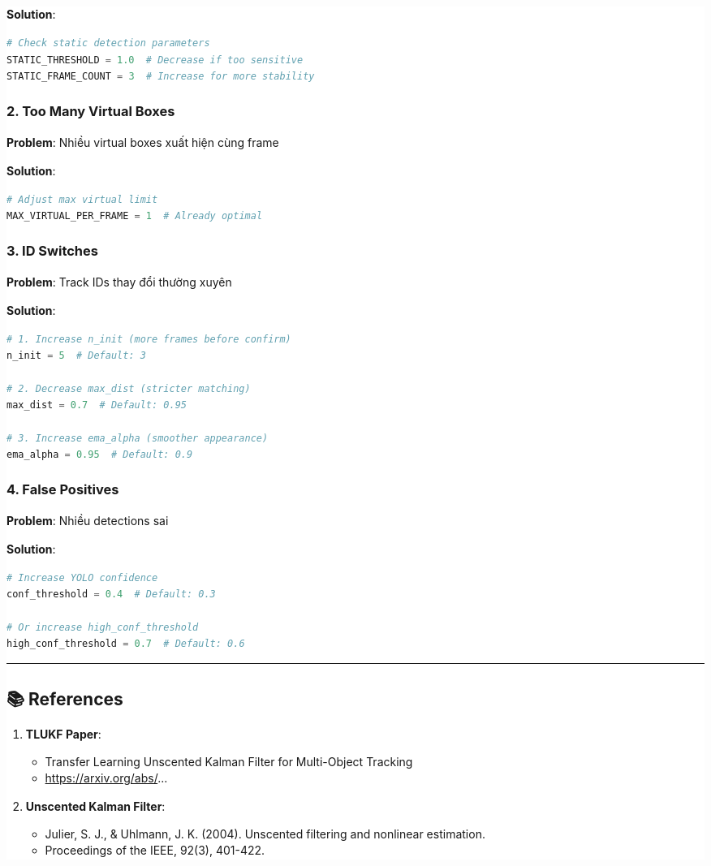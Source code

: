 **Solution**: 
```python
# Check static detection parameters
STATIC_THRESHOLD = 1.0  # Decrease if too sensitive
STATIC_FRAME_COUNT = 3  # Increase for more stability
```

### 2. Too Many Virtual Boxes

**Problem**: Nhiều virtual boxes xuất hiện cùng frame

**Solution**:
```python
# Adjust max virtual limit
MAX_VIRTUAL_PER_FRAME = 1  # Already optimal
```

### 3. ID Switches

**Problem**: Track IDs thay đổi thường xuyên

**Solution**:
```python
# 1. Increase n_init (more frames before confirm)
n_init = 5  # Default: 3

# 2. Decrease max_dist (stricter matching)
max_dist = 0.7  # Default: 0.95

# 3. Increase ema_alpha (smoother appearance)
ema_alpha = 0.95  # Default: 0.9
```

### 4. False Positives

**Problem**: Nhiều detections sai

**Solution**:
```python
# Increase YOLO confidence
conf_threshold = 0.4  # Default: 0.3

# Or increase high_conf_threshold
high_conf_threshold = 0.7  # Default: 0.6
```

---

## 📚 References

1. **TLUKF Paper**: 
   - Transfer Learning Unscented Kalman Filter for Multi-Object Tracking
   - https://arxiv.org/abs/...

2. **Unscented Kalman Filter**:
   - Julier, S. J., & Uhlmann, J. K. (2004). Unscented filtering and nonlinear estimation.
   - Proceedings of the IEEE, 92(3), 401-422.
